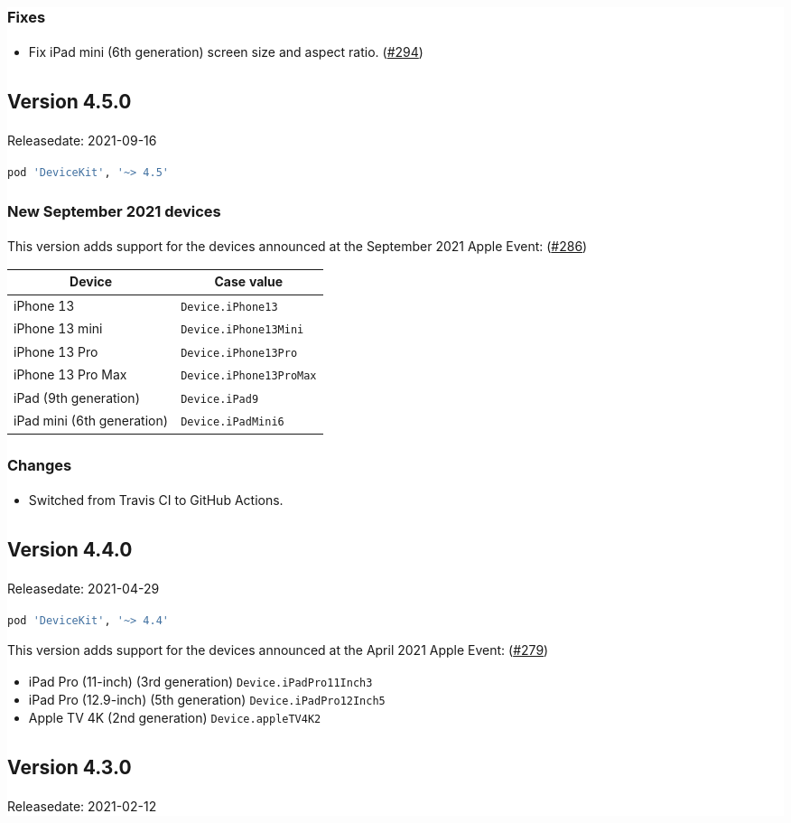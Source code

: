 ### Fixes

- Fix iPad mini (6th generation) screen size and aspect ratio. ([#294](https://github.com/devicekit/DeviceKit/pull/294))

## Version 4.5.0

Releasedate: 2021-09-16

```ruby
pod 'DeviceKit', '~> 4.5'
```

### New September 2021 devices

This version adds support for the devices announced at the September 2021 Apple Event: ([#286](https://github.com/devicekit/DeviceKit/pull/286))

| Device | Case value |
| --- | --- |
| iPhone 13 | `Device.iPhone13` |
| iPhone 13 mini | `Device.iPhone13Mini` |
| iPhone 13 Pro | `Device.iPhone13Pro` |
| iPhone 13 Pro Max | `Device.iPhone13ProMax` |
| iPad (9th generation) | `Device.iPad9` |
| iPad mini (6th generation) | `Device.iPadMini6` |

### Changes

- Switched from Travis CI to GitHub Actions.

## Version 4.4.0

Releasedate: 2021-04-29

```ruby
pod 'DeviceKit', '~> 4.4'
```

This version adds support for the devices announced at the April 2021 Apple Event: ([#279](https://github.com/devicekit/DeviceKit/pull/279))

- iPad Pro (11-inch) (3rd generation) `Device.iPadPro11Inch3`
- iPad Pro (12.9-inch) (5th generation) `Device.iPadPro12Inch5`
- Apple TV 4K (2nd generation) `Device.appleTV4K2`

## Version 4.3.0

Releasedate: 2021-02-12
